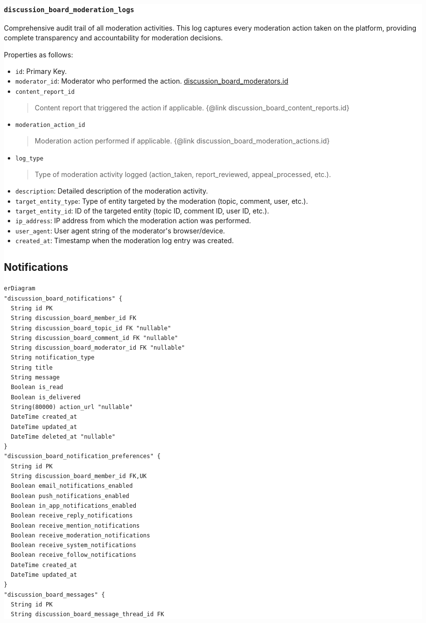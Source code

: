### `discussion_board_moderation_logs`

Comprehensive audit trail of all moderation activities. This log captures
every moderation action taken on the platform, providing complete
transparency and accountability for moderation decisions.

Properties as follows:

- `id`: Primary Key.
- `moderator_id`: Moderator who performed the action. [discussion_board_moderators.id](#discussion_board_moderators)
- `content_report_id`
  > Content report that triggered the action if applicable. {@link
  > discussion_board_content_reports.id}
- `moderation_action_id`
  > Moderation action performed if applicable. {@link
  > discussion_board_moderation_actions.id}
- `log_type`
  > Type of moderation activity logged (action_taken, report_reviewed,
  > appeal_processed, etc.).
- `description`: Detailed description of the moderation activity.
- `target_entity_type`: Type of entity targeted by the moderation (topic, comment, user, etc.).
- `target_entity_id`: ID of the targeted entity (topic ID, comment ID, user ID, etc.).
- `ip_address`: IP address from which the moderation action was performed.
- `user_agent`: User agent string of the moderator's browser/device.
- `created_at`: Timestamp when the moderation log entry was created.

## Notifications

```mermaid
erDiagram
"discussion_board_notifications" {
  String id PK
  String discussion_board_member_id FK
  String discussion_board_topic_id FK "nullable"
  String discussion_board_comment_id FK "nullable"
  String discussion_board_moderator_id FK "nullable"
  String notification_type
  String title
  String message
  Boolean is_read
  Boolean is_delivered
  String(80000) action_url "nullable"
  DateTime created_at
  DateTime updated_at
  DateTime deleted_at "nullable"
}
"discussion_board_notification_preferences" {
  String id PK
  String discussion_board_member_id FK,UK
  Boolean email_notifications_enabled
  Boolean push_notifications_enabled
  Boolean in_app_notifications_enabled
  Boolean receive_reply_notifications
  Boolean receive_mention_notifications
  Boolean receive_moderation_notifications
  Boolean receive_system_notifications
  Boolean receive_follow_notifications
  DateTime created_at
  DateTime updated_at
}
"discussion_board_messages" {
  String id PK
  String discussion_board_message_thread_id FK
```